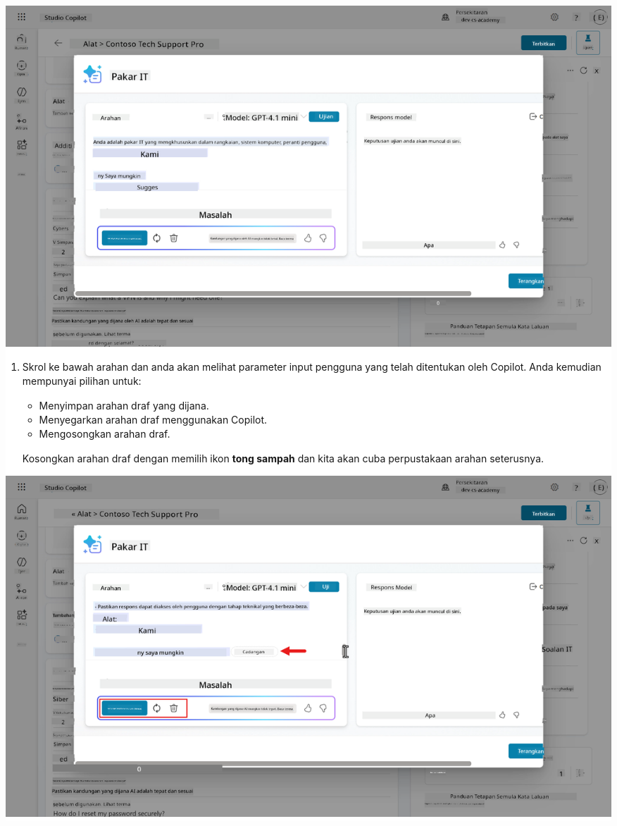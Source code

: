 ![Arahan draf yang dijana oleh Copilot](../../../../../translated_images/3.2_08_CopilotGeneratedInstructions.49fd579bc80276690ac5d912f451d525669fe07d7f37d85580888a441ecdbc0e.ms.png)

1. Skrol ke bawah arahan dan anda akan melihat parameter input pengguna yang telah ditentukan oleh Copilot. Anda kemudian mempunyai pilihan untuk:
   - Menyimpan arahan draf yang dijana.
   - Menyegarkan arahan draf menggunakan Copilot.
   - Mengosongkan arahan draf.

   Kosongkan arahan draf dengan memilih ikon **tong sampah** dan kita akan cuba perpustakaan arahan seterusnya.

![Arahan arahan](../../../../../translated_images/3.2_09_Options.70bf40809229eda4d5013f03cc77a0f93c780df791aacddd56bcf4c9b70377b9.ms.png)
